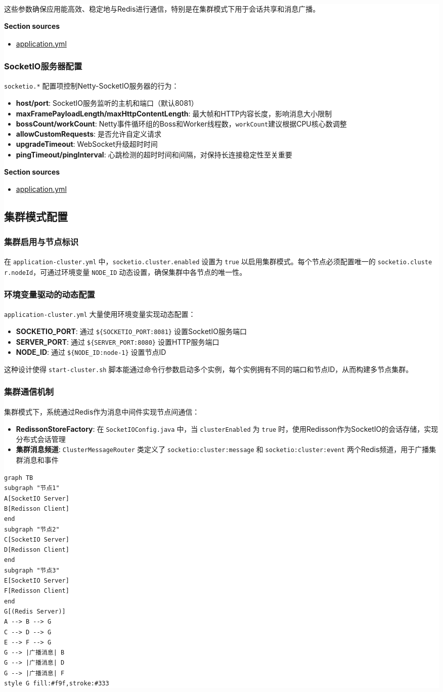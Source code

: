 这些参数确保应用能高效、稳定地与Redis进行通信，特别是在集群模式下用于会话共享和消息广播。

**Section sources**
- [application.yml](file://src/main/resources/application.yml#L13-L20)

### SocketIO服务器配置
`socketio.*` 配置项控制Netty-SocketIO服务器的行为：
- **host/port**: SocketIO服务监听的主机和端口（默认8081）
- **maxFramePayloadLength/maxHttpContentLength**: 最大帧和HTTP内容长度，影响消息大小限制
- **bossCount/workCount**: Netty事件循环组的Boss和Worker线程数，`workCount`建议根据CPU核心数调整
- **allowCustomRequests**: 是否允许自定义请求
- **upgradeTimeout**: WebSocket升级超时时间
- **pingTimeout/pingInterval**: 心跳检测的超时时间和间隔，对保持长连接稳定性至关重要

**Section sources**
- [application.yml](file://src/main/resources/application.yml#L50-L60)

## 集群模式配置

### 集群启用与节点标识
在 `application-cluster.yml` 中，`socketio.cluster.enabled` 设置为 `true` 以启用集群模式。每个节点必须配置唯一的 `socketio.cluster.nodeId`，可通过环境变量 `NODE_ID` 动态设置，确保集群中各节点的唯一性。

### 环境变量驱动的动态配置
`application-cluster.yml` 大量使用环境变量实现动态配置：
- **SOCKETIO_PORT**: 通过 `${SOCKETIO_PORT:8081}` 设置SocketIO服务端口
- **SERVER_PORT**: 通过 `${SERVER_PORT:8080}` 设置HTTP服务端口
- **NODE_ID**: 通过 `${NODE_ID:node-1}` 设置节点ID

这种设计使得 `start-cluster.sh` 脚本能通过命令行参数启动多个实例，每个实例拥有不同的端口和节点ID，从而构建多节点集群。

### 集群通信机制
集群模式下，系统通过Redis作为消息中间件实现节点间通信：
- **RedissonStoreFactory**: 在 `SocketIOConfig.java` 中，当 `clusterEnabled` 为 `true` 时，使用Redisson作为SocketIO的会话存储，实现分布式会话管理
- **集群消息频道**: `ClusterMessageRouter` 类定义了 `socketio:cluster:message` 和 `socketio:cluster:event` 两个Redis频道，用于广播集群消息和事件

```mermaid
graph TB
subgraph "节点1"
A[SocketIO Server]
B[Redisson Client]
end
subgraph "节点2"
C[SocketIO Server]
D[Redisson Client]
end
subgraph "节点3"
E[SocketIO Server]
F[Redisson Client]
end
G[(Redis Server)]
A --> B --> G
C --> D --> G
E --> F --> G
G --> |广播消息| B
G --> |广播消息| D
G --> |广播消息| F
style G fill:#f9f,stroke:#333
```
